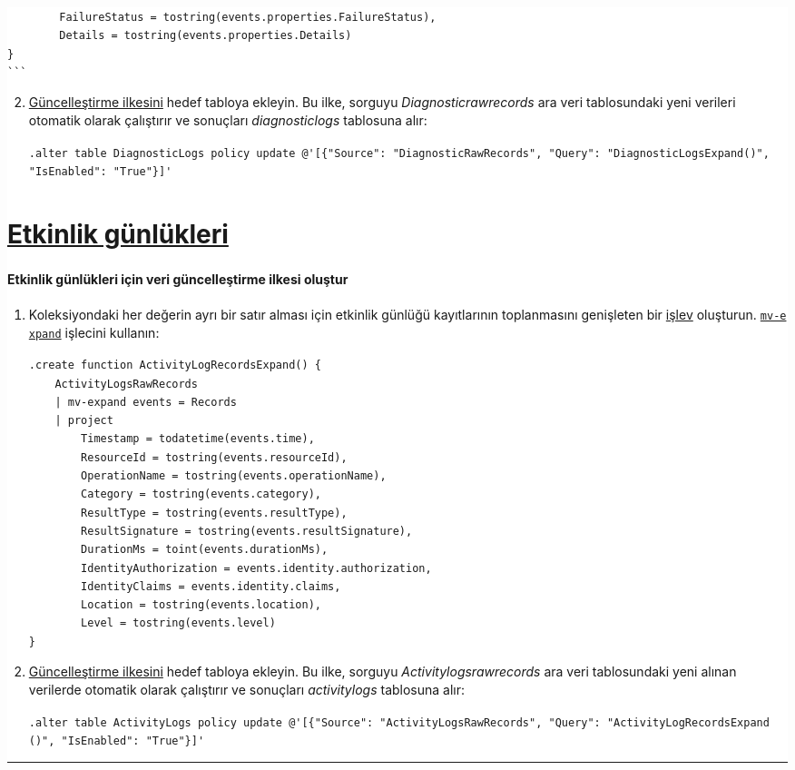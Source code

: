             FailureStatus = tostring(events.properties.FailureStatus),
            Details = tostring(events.properties.Details)
    }
    ```

2. [Güncelleştirme ilkesini](/azure/kusto/concepts/updatepolicy) hedef tabloya ekleyin. Bu ilke, sorguyu *Diagnosticrawrecords* ara veri tablosundaki yeni verileri otomatik olarak çalıştırır ve sonuçları *diagnosticlogs* tablosuna alır:

    ```kusto
    .alter table DiagnosticLogs policy update @'[{"Source": "DiagnosticRawRecords", "Query": "DiagnosticLogsExpand()", "IsEnabled": "True"}]'
    ```

# <a name="activity-logstabactivity-logs"></a>[Etkinlik günlükleri](#tab/activity-logs)
#### <a name="create-data-update-policy-for-activity-logs"></a>Etkinlik günlükleri için veri güncelleştirme ilkesi oluştur

1. Koleksiyondaki her değerin ayrı bir satır alması için etkinlik günlüğü kayıtlarının toplanmasını genişleten bir [işlev](/azure/kusto/management/functions) oluşturun. [`mv-expand`](/azure/kusto/query/mvexpandoperator) işlecini kullanın:

    ```kusto
    .create function ActivityLogRecordsExpand() {
        ActivityLogsRawRecords
        | mv-expand events = Records
        | project
            Timestamp = todatetime(events.time),
            ResourceId = tostring(events.resourceId),
            OperationName = tostring(events.operationName),
            Category = tostring(events.category),
            ResultType = tostring(events.resultType),
            ResultSignature = tostring(events.resultSignature),
            DurationMs = toint(events.durationMs),
            IdentityAuthorization = events.identity.authorization,
            IdentityClaims = events.identity.claims,
            Location = tostring(events.location),
            Level = tostring(events.level)
    }
    ```

2. [Güncelleştirme ilkesini](/azure/kusto/concepts/updatepolicy) hedef tabloya ekleyin. Bu ilke, sorguyu *Activitylogsrawrecords* ara veri tablosundaki yeni alınan verilerde otomatik olarak çalıştırır ve sonuçları *activitylogs* tablosuna alır:

    ```kusto
    .alter table ActivityLogs policy update @'[{"Source": "ActivityLogsRawRecords", "Query": "ActivityLogRecordsExpand()", "IsEnabled": "True"}]'
    ```
---
